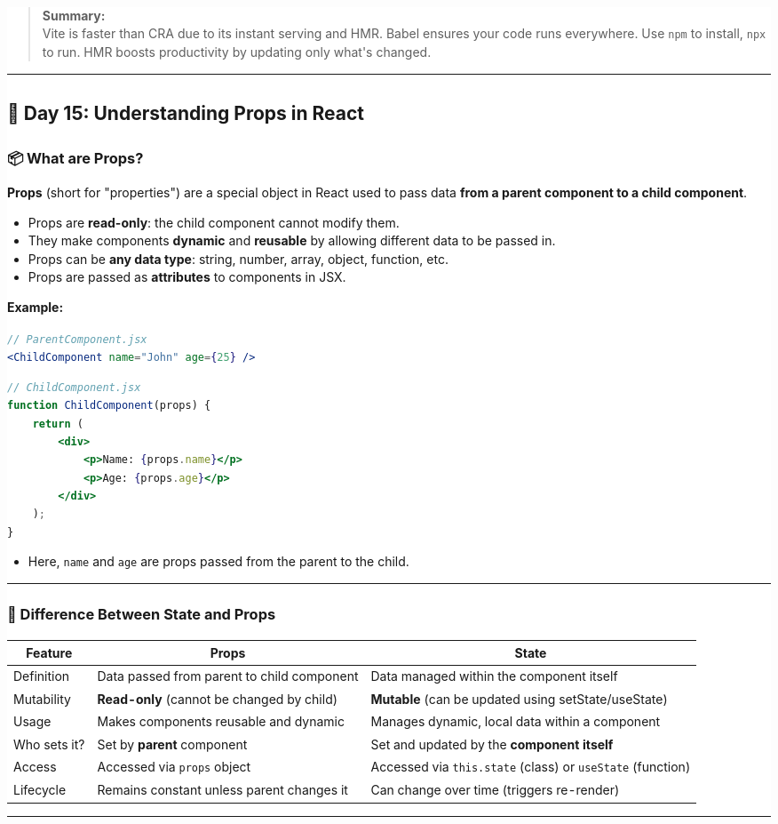 > **Summary:**  
> Vite is faster than CRA due to its instant serving and HMR. Babel ensures your code runs everywhere. Use `npm` to install, `npx` to run. HMR boosts productivity by updating only what's changed.

---


## 📅 Day 15: Understanding Props in React

### 📦 What are Props?

**Props** (short for "properties") are a special object in React used to pass data **from a parent component to a child component**.

- Props are **read-only**: the child component cannot modify them.
- They make components **dynamic** and **reusable** by allowing different data to be passed in.
- Props can be **any data type**: string, number, array, object, function, etc.
- Props are passed as **attributes** to components in JSX.

**Example:**

```jsx
// ParentComponent.jsx
<ChildComponent name="John" age={25} />
```

```jsx
// ChildComponent.jsx
function ChildComponent(props) {
    return (
        <div>
            <p>Name: {props.name}</p>
            <p>Age: {props.age}</p>
        </div>
    );
}
```

- Here, `name` and `age` are props passed from the parent to the child.

---

### 🔄 Difference Between State and Props

| Feature         | **Props**                                              | **State**                                         |
|-----------------|-------------------------------------------------------|---------------------------------------------------|
| Definition      | Data passed from parent to child component             | Data managed within the component itself           |
| Mutability      | **Read-only** (cannot be changed by child)             | **Mutable** (can be updated using setState/useState) |
| Usage           | Makes components reusable and dynamic                  | Manages dynamic, local data within a component     |
| Who sets it?    | Set by **parent** component                            | Set and updated by the **component itself**        |
| Access          | Accessed via `props` object                            | Accessed via `this.state` (class) or `useState` (function) |
| Lifecycle       | Remains constant unless parent changes it              | Can change over time (triggers re-render)          |

---